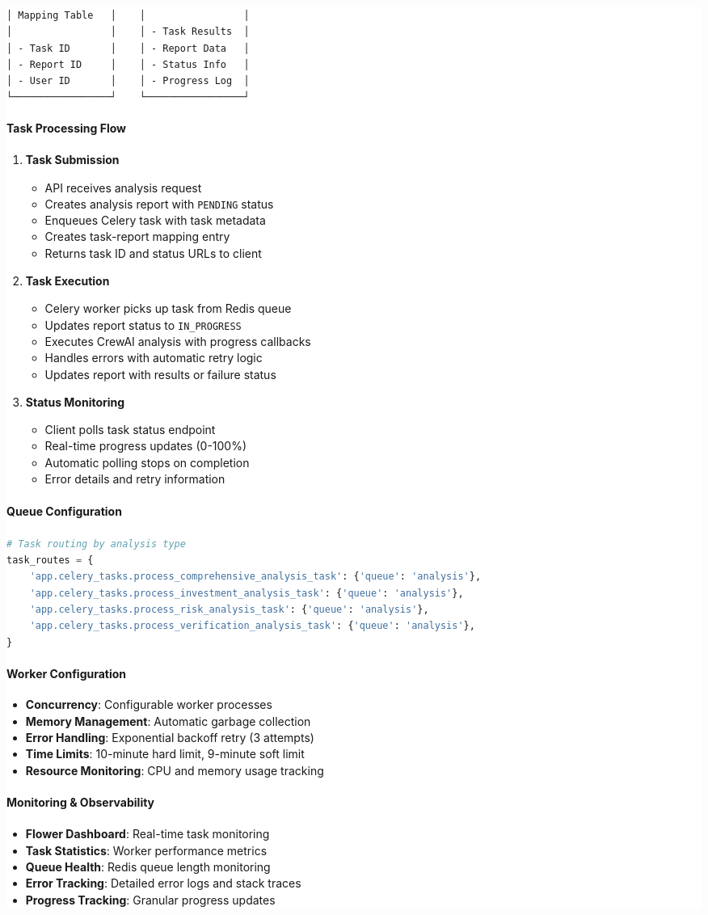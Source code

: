 ```
│ Mapping Table   │    │                 │
│                 │    │ - Task Results  │
│ - Task ID       │    │ - Report Data   │
│ - Report ID     │    │ - Status Info   │
│ - User ID       │    │ - Progress Log  │
└─────────────────┘    └─────────────────┘
```

#### **Task Processing Flow**

1. **Task Submission**
   - API receives analysis request
   - Creates analysis report with `PENDING` status
   - Enqueues Celery task with task metadata
   - Creates task-report mapping entry
   - Returns task ID and status URLs to client

2. **Task Execution**
   - Celery worker picks up task from Redis queue
   - Updates report status to `IN_PROGRESS`
   - Executes CrewAI analysis with progress callbacks
   - Handles errors with automatic retry logic
   - Updates report with results or failure status

3. **Status Monitoring**
   - Client polls task status endpoint
   - Real-time progress updates (0-100%)
   - Automatic polling stops on completion
   - Error details and retry information

#### **Queue Configuration**

```python
# Task routing by analysis type
task_routes = {
    'app.celery_tasks.process_comprehensive_analysis_task': {'queue': 'analysis'},
    'app.celery_tasks.process_investment_analysis_task': {'queue': 'analysis'},
    'app.celery_tasks.process_risk_analysis_task': {'queue': 'analysis'},
    'app.celery_tasks.process_verification_analysis_task': {'queue': 'analysis'},
}
```

#### **Worker Configuration**

- **Concurrency**: Configurable worker processes
- **Memory Management**: Automatic garbage collection
- **Error Handling**: Exponential backoff retry (3 attempts)
- **Time Limits**: 10-minute hard limit, 9-minute soft limit
- **Resource Monitoring**: CPU and memory usage tracking

#### **Monitoring & Observability**

- **Flower Dashboard**: Real-time task monitoring
- **Task Statistics**: Worker performance metrics
- **Queue Health**: Redis queue length monitoring
- **Error Tracking**: Detailed error logs and stack traces
- **Progress Tracking**: Granular progress updates
